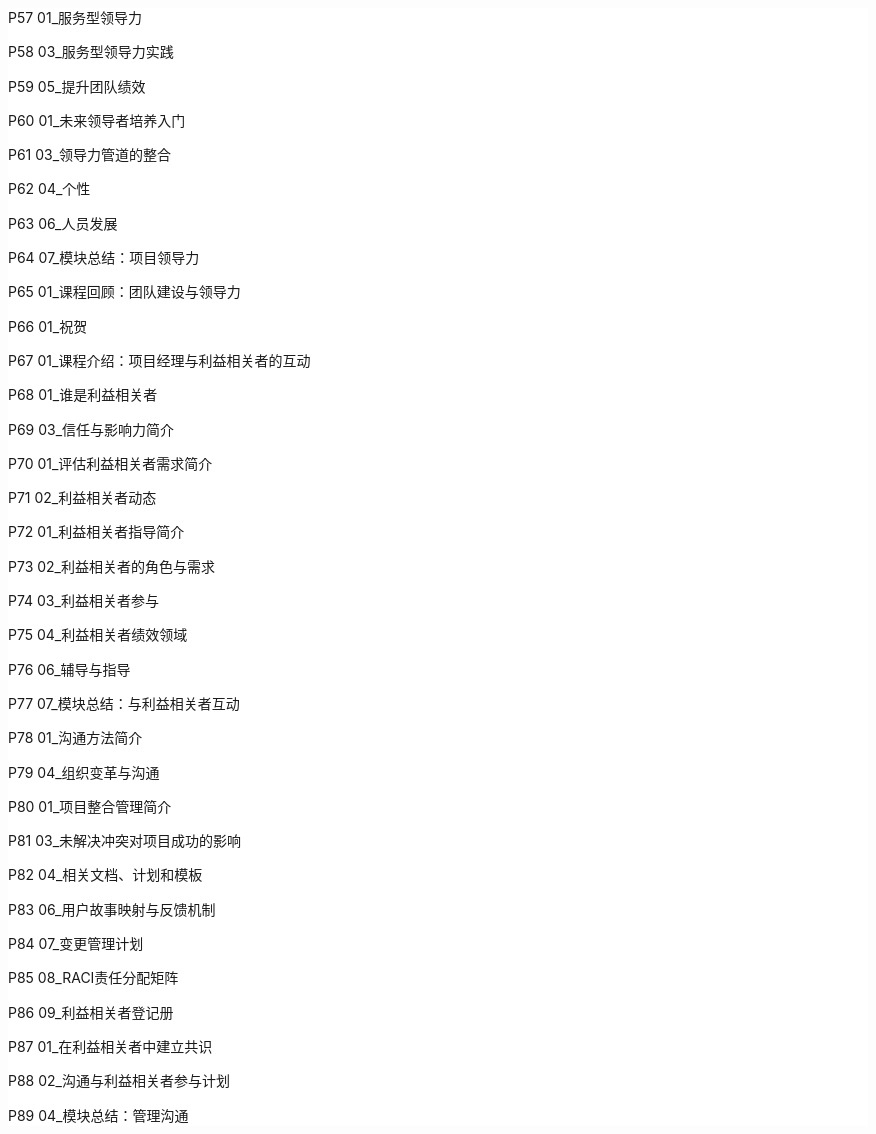 P57 01_服务型领导力

P58 03_服务型领导力实践

P59 05_提升团队绩效

P60 01_未来领导者培养入门

P61 03_领导力管道的整合

P62 04_个性

P63 06_人员发展

P64 07_模块总结：项目领导力

P65 01_课程回顾：团队建设与领导力

P66 01_祝贺

P67 01_课程介绍：项目经理与利益相关者的互动

P68 01_谁是利益相关者

P69 03_信任与影响力简介

P70 01_评估利益相关者需求简介

P71 02_利益相关者动态

P72 01_利益相关者指导简介

P73 02_利益相关者的角色与需求

P74 03_利益相关者参与

P75 04_利益相关者绩效领域

P76 06_辅导与指导

P77 07_模块总结：与利益相关者互动

P78 01_沟通方法简介

P79 04_组织变革与沟通

P80 01_项目整合管理简介

P81 03_未解决冲突对项目成功的影响

P82 04_相关文档、计划和模板

P83 06_用户故事映射与反馈机制

P84 07_变更管理计划

P85 08_RACI责任分配矩阵

P86 09_利益相关者登记册

P87 01_在利益相关者中建立共识

P88 02_沟通与利益相关者参与计划

P89 04_模块总结：管理沟通
